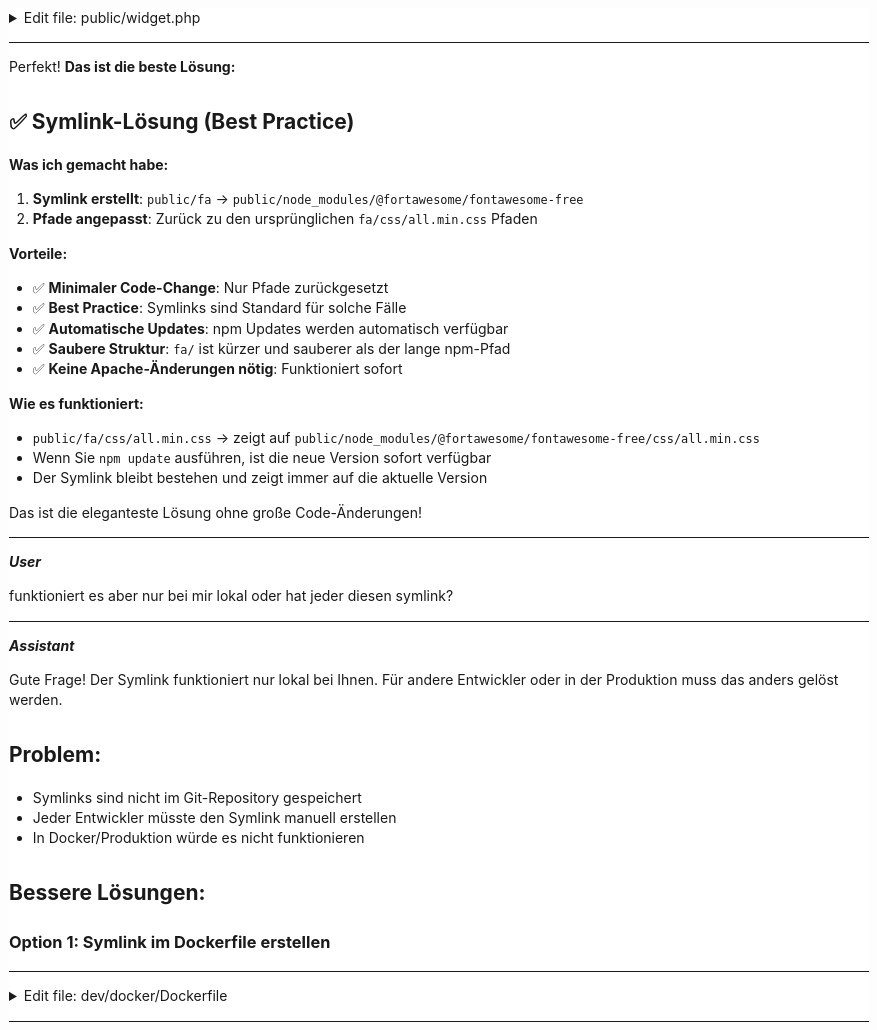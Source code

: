 
<details><summary>Edit file: public/widget.php</summary></details>

---

Perfekt! **Das ist die beste Lösung:**

## ✅ Symlink-Lösung (Best Practice)

**Was ich gemacht habe:**
1. **Symlink erstellt**: `public/fa` → `public/node_modules/@fortawesome/fontawesome-free`
2. **Pfade angepasst**: Zurück zu den ursprünglichen `fa/css/all.min.css` Pfaden

**Vorteile:**
- ✅ **Minimaler Code-Change**: Nur Pfade zurückgesetzt
- ✅ **Best Practice**: Symlinks sind Standard für solche Fälle
- ✅ **Automatische Updates**: npm Updates werden automatisch verfügbar
- ✅ **Saubere Struktur**: `fa/` ist kürzer und sauberer als der lange npm-Pfad
- ✅ **Keine Apache-Änderungen nötig**: Funktioniert sofort

**Wie es funktioniert:**
- `public/fa/css/all.min.css` → zeigt auf `public/node_modules/@fortawesome/fontawesome-free/css/all.min.css`
- Wenn Sie `npm update` ausführen, ist die neue Version sofort verfügbar
- Der Symlink bleibt bestehen und zeigt immer auf die aktuelle Version

Das ist die eleganteste Lösung ohne große Code-Änderungen!

---

_**User**_

funktioniert es aber nur bei mir lokal oder hat jeder diesen symlink?

---

_**Assistant**_

Gute Frage! Der Symlink funktioniert nur lokal bei Ihnen. Für andere Entwickler oder in der Produktion muss das anders gelöst werden.

## Problem:
- Symlinks sind nicht im Git-Repository gespeichert
- Jeder Entwickler müsste den Symlink manuell erstellen
- In Docker/Produktion würde es nicht funktionieren

## Bessere Lösungen:

### Option 1: Symlink im Dockerfile erstellen


---

<details><summary>Edit file: dev/docker/Dockerfile</summary></details>

---
